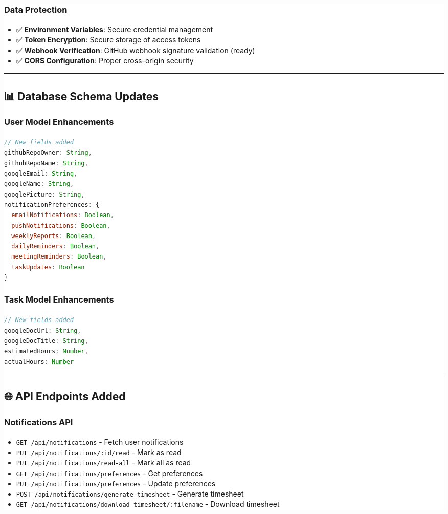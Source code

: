 ### **Data Protection**
- ✅ **Environment Variables**: Secure credential management
- ✅ **Token Encryption**: Secure storage of access tokens
- ✅ **Webhook Verification**: GitHub webhook signature validation (ready)
- ✅ **CORS Configuration**: Proper cross-origin security

---

## 📊 **Database Schema Updates**

### **User Model Enhancements**
```javascript
// New fields added
githubRepoOwner: String,
githubRepoName: String,
googleEmail: String,
googleName: String,
googlePicture: String,
notificationPreferences: {
  emailNotifications: Boolean,
  pushNotifications: Boolean,
  weeklyReports: Boolean,
  dailyReminders: Boolean,
  meetingReminders: Boolean,
  taskUpdates: Boolean
}
```

### **Task Model Enhancements**
```javascript
// New fields added
googleDocUrl: String,
googleDocTitle: String,
estimatedHours: Number,
actualHours: Number
```

---

## 🌐 **API Endpoints Added**

### **Notifications API**
- `GET /api/notifications` - Fetch user notifications
- `PUT /api/notifications/:id/read` - Mark as read
- `PUT /api/notifications/read-all` - Mark all as read
- `GET /api/notifications/preferences` - Get preferences
- `PUT /api/notifications/preferences` - Update preferences
- `POST /api/notifications/generate-timesheet` - Generate timesheet
- `GET /api/notifications/download-timesheet/:filename` - Download timesheet
